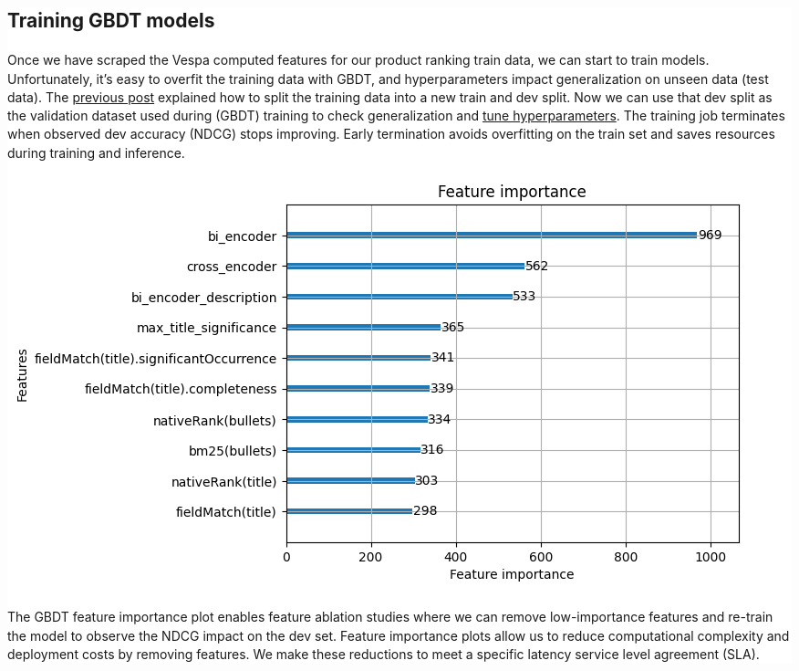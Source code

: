 ## Training GBDT models

Once we have scraped the Vespa computed features for our product
ranking train data, we can start to train models. Unfortunately,
it’s easy to overfit the training data with GBDT, and hyperparameters
impact generalization on unseen data (test data). The [previous
post](https://blog.vespa.ai/improving-product-search-with-ltr-part-two/)
explained how to split the training data into a new train and dev
split. Now we can use that dev split as the validation dataset used
during (GBDT) training to check generalization and [tune
hyperparameters](https://towardsdatascience.com/kagglers-guide-to-lightgbm-hyperparameter-tuning-with-optuna-in-2021-ed048d9838b5).
The training job terminates when observed dev accuracy (NDCG) stops
improving. Early termination avoids overfitting on the train set
and saves resources during training and inference.



![importance](/assets/2022-12-05-improving-product-search-with-ltr-part-three/feature_importance.png)


The GBDT feature importance plot enables feature ablation studies
where we can remove low-importance features and re-train the model
to observe the NDCG impact on the dev set. Feature importance plots
allow us to reduce computational complexity and deployment costs
by removing features. We make these reductions to meet a specific
latency service level agreement (SLA).
